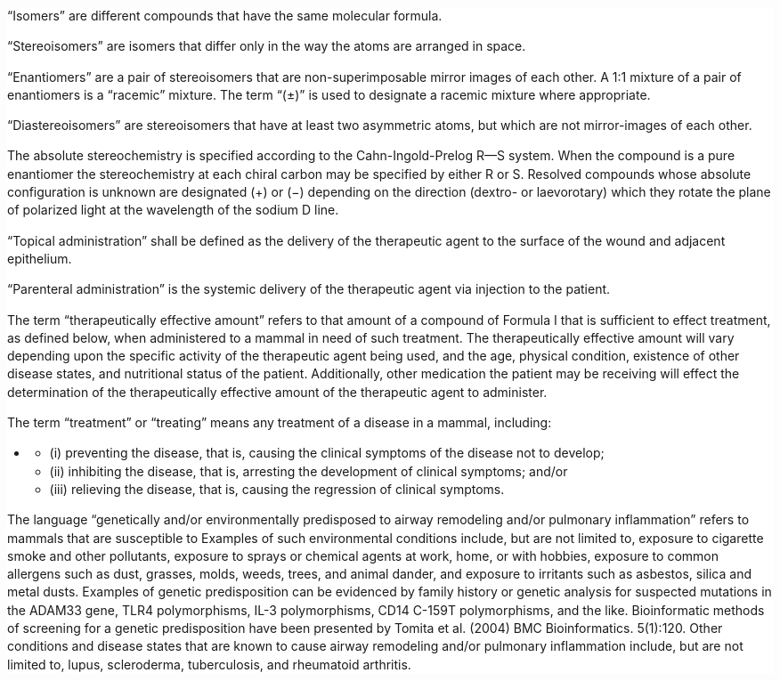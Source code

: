 “Isomers” are different compounds that have the same molecular formula.

“Stereoisomers” are isomers that differ only in the way the atoms are arranged in space.

“Enantiomers” are a pair of stereoisomers that are non-superimposable mirror images of each other. A 1:1 mixture of a pair of enantiomers is a “racemic” mixture. The term “(±)” is used to designate a racemic mixture where appropriate.

“Diastereoisomers” are stereoisomers that have at least two asymmetric atoms, but which are not mirror-images of each other.

The absolute stereochemistry is specified according to the Cahn-Ingold-Prelog R—S system. When the compound is a pure enantiomer the stereochemistry at each chiral carbon may be specified by either R or S. Resolved compounds whose absolute configuration is unknown are designated (+) or (−) depending on the direction (dextro- or laevorotary) which they rotate the plane of polarized light at the wavelength of the sodium D line.

“Topical administration” shall be defined as the delivery of the therapeutic agent to the surface of the wound and adjacent epithelium.

“Parenteral administration” is the systemic delivery of the therapeutic agent via injection to the patient.

The term “therapeutically effective amount” refers to that amount of a compound of Formula I that is sufficient to effect treatment, as defined below, when administered to a mammal in need of such treatment. The therapeutically effective amount will vary depending upon the specific activity of the therapeutic agent being used, and the age, physical condition, existence of other disease states, and nutritional status of the patient. Additionally, other medication the patient may be receiving will effect the determination of the therapeutically effective amount of the therapeutic agent to administer.

The term “treatment” or “treating” means any treatment of a disease in a mammal, including:


- - (i) preventing the disease, that is, causing the clinical symptoms
    of the disease not to develop;
  - (ii) inhibiting the disease, that is, arresting the development of
    clinical symptoms; and/or
  - (iii) relieving the disease, that is, causing the regression of
    clinical symptoms.

The language “genetically and/or environmentally predisposed to airway remodeling and/or pulmonary inflammation” refers to mammals that are susceptible to Examples of such environmental conditions include, but are not limited to, exposure to cigarette smoke and other pollutants, exposure to sprays or chemical agents at work, home, or with hobbies, exposure to common allergens such as dust, grasses, molds, weeds, trees, and animal dander, and exposure to irritants such as asbestos, silica and metal dusts. Examples of genetic predisposition can be evidenced by family history or genetic analysis for suspected mutations in the ADAM33 gene, TLR4 polymorphisms, IL-3 polymorphisms, CD14 C-159T polymorphisms, and the like. Bioinformatic methods of screening for a genetic predisposition have been presented by Tomita et al. (2004) BMC Bioinformatics. 5(1):120. Other conditions and disease states that are known to cause airway remodeling and/or pulmonary inflammation include, but are not limited to, lupus, scleroderma, tuberculosis, and rheumatoid arthritis.
